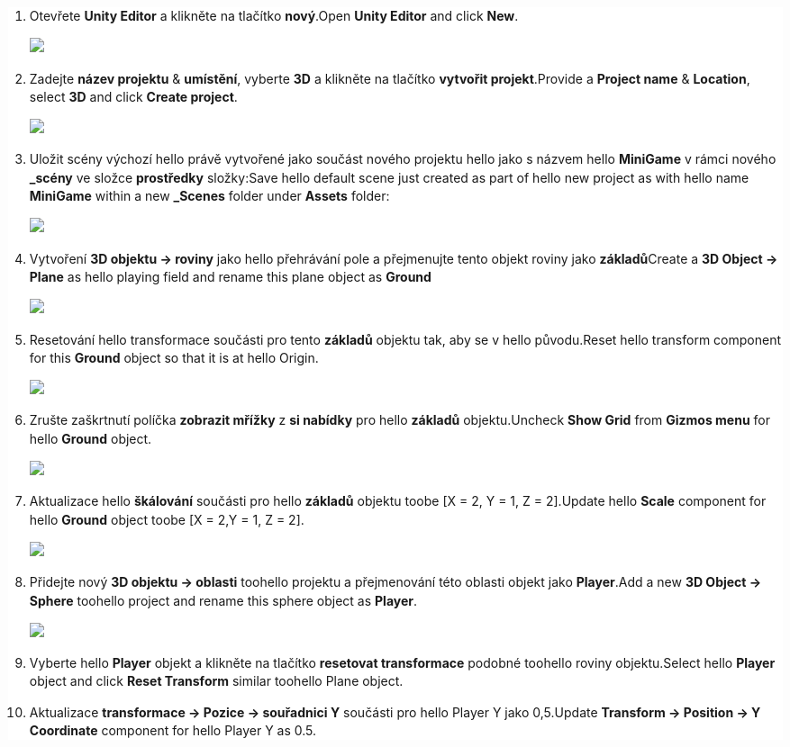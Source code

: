 1. <span data-ttu-id="beb11-110">Otevřete **Unity Editor** a klikněte na tlačítko **nový**.</span><span class="sxs-lookup"><span data-stu-id="beb11-110">Open **Unity Editor** and click **New**.</span></span> 
   
    ![][51] 
2. <span data-ttu-id="beb11-111">Zadejte **název projektu** & **umístění**, vyberte **3D** a klikněte na tlačítko **vytvořit projekt**.</span><span class="sxs-lookup"><span data-stu-id="beb11-111">Provide a **Project name** & **Location**, select **3D** and click **Create project**.</span></span>
   
    ![][52]
3. <span data-ttu-id="beb11-112">Uložit scény výchozí hello právě vytvořené jako součást nového projektu hello jako s názvem hello **MiniGame** v rámci nového  **\_scény** ve složce **prostředky** složky:</span><span class="sxs-lookup"><span data-stu-id="beb11-112">Save hello default scene just created as part of hello new project as with hello name **MiniGame** within a new **\_Scenes** folder under **Assets** folder:</span></span>
   
    ![][53]
4. <span data-ttu-id="beb11-113">Vytvoření **3D objektu -> roviny** jako hello přehrávání pole a přejmenujte tento objekt roviny jako **základů**</span><span class="sxs-lookup"><span data-stu-id="beb11-113">Create a **3D Object -> Plane** as hello playing field and rename this plane object as **Ground**</span></span>
   
    ![][1]
5. <span data-ttu-id="beb11-114">Resetování hello transformace součásti pro tento **základů** objektu tak, aby se v hello původu.</span><span class="sxs-lookup"><span data-stu-id="beb11-114">Reset hello transform component for this **Ground** object so that it is at hello Origin.</span></span> 
   
    ![][3]
6. <span data-ttu-id="beb11-115">Zrušte zaškrtnutí políčka **zobrazit mřížky** z **si nabídky** pro hello **základů** objektu.</span><span class="sxs-lookup"><span data-stu-id="beb11-115">Uncheck **Show Grid** from **Gizmos menu** for hello **Ground** object.</span></span>
   
    ![][4]
7. <span data-ttu-id="beb11-116">Aktualizace hello **škálování** součásti pro hello **základů** objektu toobe [X = 2, Y = 1, Z = 2].</span><span class="sxs-lookup"><span data-stu-id="beb11-116">Update hello **Scale** component for hello **Ground** object toobe [X = 2,Y = 1, Z = 2].</span></span> 
   
    ![][5]
8. <span data-ttu-id="beb11-117">Přidejte nový **3D objektu -> oblasti** toohello projektu a přejmenování této oblasti objekt jako **Player**.</span><span class="sxs-lookup"><span data-stu-id="beb11-117">Add a new **3D Object -> Sphere** toohello project and rename this sphere object as **Player**.</span></span> 
   
    ![][6]
9. <span data-ttu-id="beb11-118">Vyberte hello **Player** objekt a klikněte na tlačítko **resetovat transformace** podobné toohello roviny objektu.</span><span class="sxs-lookup"><span data-stu-id="beb11-118">Select hello **Player** object and click **Reset Transform** similar toohello Plane object.</span></span> 
10. <span data-ttu-id="beb11-119">Aktualizace **transformace -> Pozice -> souřadnici Y** součásti pro hello Player Y jako 0,5.</span><span class="sxs-lookup"><span data-stu-id="beb11-119">Update **Transform -> Position -> Y Coordinate** component for hello Player Y as 0.5.</span></span>  
    

[1]: ./media/mobile-engagement-unity-roll-a-ball/1.png    
[2]: ./media/mobile-engagement-unity-roll-a-ball/2.png
[3]: ./media/mobile-engagement-unity-roll-a-ball/3.png
[4]: ./media/mobile-engagement-unity-roll-a-ball/4.png
[5]: ./media/mobile-engagement-unity-roll-a-ball/5.png
[6]: ./media/mobile-engagement-unity-roll-a-ball/6.png
[7]: ./media/mobile-engagement-unity-roll-a-ball/7.png
[8]: ./media/mobile-engagement-unity-roll-a-ball/8.png
[9]: ./media/mobile-engagement-unity-roll-a-ball/9.png    
[10]: ./media/mobile-engagement-unity-roll-a-ball/10.png    
[11]: ./media/mobile-engagement-unity-roll-a-ball/11.png    
[12]: ./media/mobile-engagement-unity-roll-a-ball/12.png
[13]: ./media/mobile-engagement-unity-roll-a-ball/13.png
[14]: ./media/mobile-engagement-unity-roll-a-ball/14.png
[15]: ./media/mobile-engagement-unity-roll-a-ball/15.png
[16]: ./media/mobile-engagement-unity-roll-a-ball/16.png
[17]: ./media/mobile-engagement-unity-roll-a-ball/17.png
[18]: ./media/mobile-engagement-unity-roll-a-ball/18.png
[19]: ./media/mobile-engagement-unity-roll-a-ball/19.png    
[20]: ./media/mobile-engagement-unity-roll-a-ball/20.png    
[21]: ./media/mobile-engagement-unity-roll-a-ball/21.png    
[22]: ./media/mobile-engagement-unity-roll-a-ball/22.png    
[23]: ./media/mobile-engagement-unity-roll-a-ball/23.png    
[24]: ./media/mobile-engagement-unity-roll-a-ball/24.png    
[25]: ./media/mobile-engagement-unity-roll-a-ball/25.png    
[26]: ./media/mobile-engagement-unity-roll-a-ball/26.png    
[27]: ./media/mobile-engagement-unity-roll-a-ball/27.png    
[28]: ./media/mobile-engagement-unity-roll-a-ball/28.png    
[29]: ./media/mobile-engagement-unity-roll-a-ball/29.png    
[30]: ./media/mobile-engagement-unity-roll-a-ball/30.png    
[31]: ./media/mobile-engagement-unity-roll-a-ball/31.png    
[32]: ./media/mobile-engagement-unity-roll-a-ball/32.png    
[33]: ./media/mobile-engagement-unity-roll-a-ball/33.png    
[34]: ./media/mobile-engagement-unity-roll-a-ball/34.png    
[35]: ./media/mobile-engagement-unity-roll-a-ball/35.png    
[36]: ./media/mobile-engagement-unity-roll-a-ball/36.png    
[37]: ./media/mobile-engagement-unity-roll-a-ball/37.png    
[38]: ./media/mobile-engagement-unity-roll-a-ball/38.png    
[51]: ./media/mobile-engagement-unity-roll-a-ball/new-project.png
[52]: ./media/mobile-engagement-unity-roll-a-ball/new-project-properties.png
[53]: ./media/mobile-engagement-unity-roll-a-ball/save-scene.png